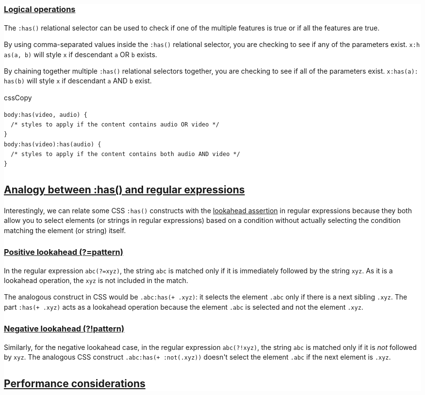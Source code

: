 ### [Logical operations](https://developer.mozilla.org/en-US/docs/Web/CSS/:has\#logical_operations)

The `:has()` relational selector can be used to check if one of the multiple features is true or if all the features are true.

By using comma-separated values inside the `:has()` relational selector, you are checking to see if any of the parameters exist. `x:has(a, b)` will style `x` if descendant `a` OR `b` exists.

By chaining together multiple `:has()` relational selectors together, you are checking to see if all of the parameters exist. `x:has(a):has(b)` will style `x` if descendant `a` AND `b` exist.

cssCopy

```
body:has(video, audio) {
  /* styles to apply if the content contains audio OR video */
}
body:has(video):has(audio) {
  /* styles to apply if the content contains both audio AND video */
}

```

## [Analogy between :has() and regular expressions](https://developer.mozilla.org/en-US/docs/Web/CSS/:has\#analogy_between_has_and_regular_expressions)

Interestingly, we can relate some CSS `:has()` constructs with the [lookahead assertion](https://developer.mozilla.org/en-US/docs/Web/JavaScript/Reference/Regular_expressions/Lookahead_assertion) in regular expressions because they both allow you to select elements (or strings in regular expressions) based on a condition without actually selecting the condition matching the element (or string) itself.

### [Positive lookahead (?=pattern)](https://developer.mozilla.org/en-US/docs/Web/CSS/:has\#positive_lookahead_pattern)

In the regular expression `abc(?=xyz)`, the string `abc` is matched only if it is immediately followed by the string `xyz`. As it is a lookahead operation, the `xyz` is not included in the match.

The analogous construct in CSS would be `.abc:has(+ .xyz)`: it selects the element `.abc` only if there is a next sibling `.xyz`. The part `:has(+ .xyz)` acts as a lookahead operation because the element `.abc` is selected and not the element `.xyz`.

### [Negative lookahead (?!pattern)](https://developer.mozilla.org/en-US/docs/Web/CSS/:has\#negative_lookahead_!pattern)

Similarly, for the negative lookahead case, in the regular expression `abc(?!xyz)`, the string `abc` is matched only if it is _not_ followed by `xyz`. The analogous CSS construct `.abc:has(+ :not(.xyz))` doesn't select the element `.abc` if the next element is `.xyz`.

## [Performance considerations](https://developer.mozilla.org/en-US/docs/Web/CSS/:has\#performance_considerations)
